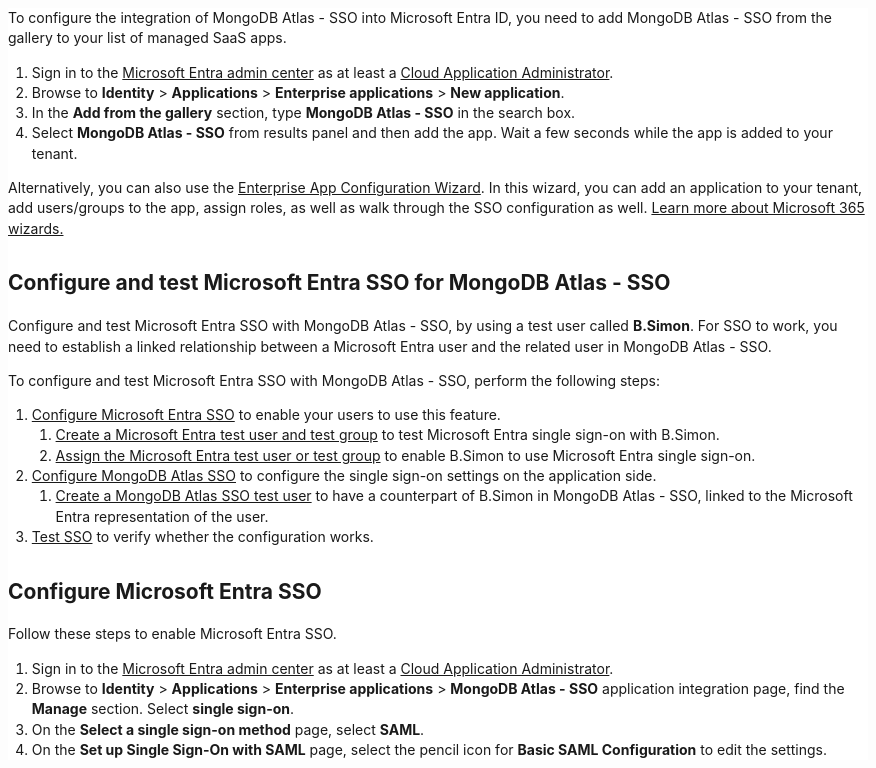 To configure the integration of MongoDB Atlas - SSO into Microsoft Entra ID, you need to add MongoDB Atlas - SSO from the gallery to your list of managed SaaS apps.

1. Sign in to the [Microsoft Entra admin center](https://entra.microsoft.com) as at least a [Cloud Application Administrator](~/identity/role-based-access-control/permissions-reference.md#cloud-application-administrator).
1. Browse to **Identity** > **Applications** > **Enterprise applications** > **New application**.
1. In the **Add from the gallery** section, type **MongoDB Atlas - SSO** in the search box.
1. Select **MongoDB Atlas - SSO** from results panel and then add the app. Wait a few seconds while the app is added to your tenant.

 Alternatively, you can also use the [Enterprise App Configuration Wizard](https://portal.office.com/AdminPortal/home?Q=Docs#/azureadappintegration). In this wizard, you can add an application to your tenant, add users/groups to the app, assign roles, as well as walk through the SSO configuration as well. [Learn more about Microsoft 365 wizards.](/microsoft-365/admin/misc/azure-ad-setup-guides)

<a name='configure-and-test-azure-ad-sso-for-mongodb-atlas---sso'></a>

## Configure and test Microsoft Entra SSO for MongoDB Atlas - SSO

Configure and test Microsoft Entra SSO with MongoDB Atlas - SSO, by using a test user called **B.Simon**. For SSO to work, you need to establish a linked relationship between a Microsoft Entra user and the related user in MongoDB Atlas - SSO.

To configure and test Microsoft Entra SSO with MongoDB Atlas - SSO, perform the following steps:

1. [Configure Microsoft Entra SSO](#configure-azure-ad-sso) to enable your users to use this feature.
    1. [Create a Microsoft Entra test user and test group](#create-an-azure-ad-test-user-and-test-group) to test Microsoft Entra single sign-on with B.Simon.
    1. [Assign the Microsoft Entra test user or test group](#assign-the-azure-ad-test-user-or-test-group) to enable B.Simon to use Microsoft Entra single sign-on.
1. [Configure MongoDB Atlas SSO](#configure-mongodb-atlas-sso) to configure the single sign-on settings on the application side.
    1. [Create a MongoDB Atlas SSO test user](#create-a-mongodb-atlas-sso-test-user) to have a counterpart of B.Simon in MongoDB Atlas - SSO, linked to the Microsoft Entra representation of the user.
1. [Test SSO](#test-sso) to verify whether the configuration works.

<a name='configure-azure-ad-sso'></a>

## Configure Microsoft Entra SSO

Follow these steps to enable Microsoft Entra SSO.

1. Sign in to the [Microsoft Entra admin center](https://entra.microsoft.com) as at least a [Cloud Application Administrator](~/identity/role-based-access-control/permissions-reference.md#cloud-application-administrator).
1. Browse to **Identity** > **Applications** > **Enterprise applications** > **MongoDB Atlas - SSO** application integration page, find the **Manage** section. Select **single sign-on**.
1. On the **Select a single sign-on method** page, select **SAML**.
1. On the **Set up Single Sign-On with SAML** page, select the pencil icon for **Basic SAML Configuration** to edit the settings.
